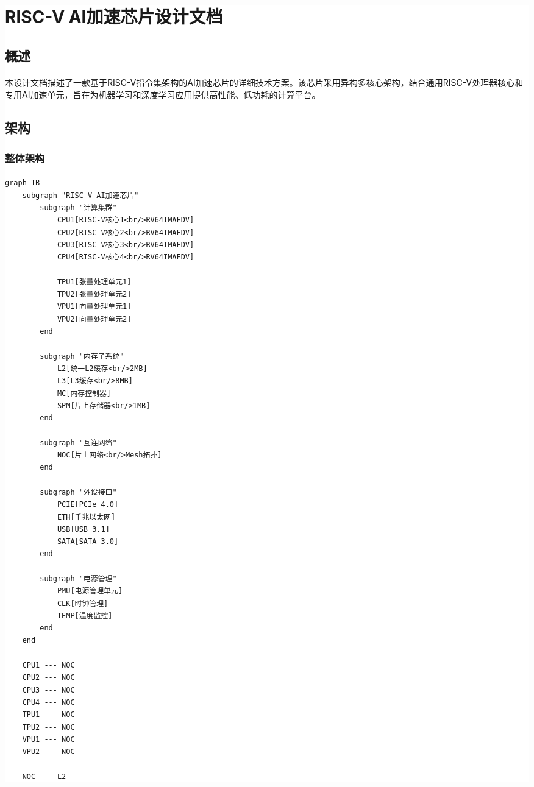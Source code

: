 # RISC-V AI加速芯片设计文档

## 概述

本设计文档描述了一款基于RISC-V指令集架构的AI加速芯片的详细技术方案。该芯片采用异构多核心架构，结合通用RISC-V处理器核心和专用AI加速单元，旨在为机器学习和深度学习应用提供高性能、低功耗的计算平台。

## 架构

### 整体架构

```mermaid
graph TB
    subgraph "RISC-V AI加速芯片"
        subgraph "计算集群"
            CPU1[RISC-V核心1<br/>RV64IMAFDV]
            CPU2[RISC-V核心2<br/>RV64IMAFDV]
            CPU3[RISC-V核心3<br/>RV64IMAFDV]
            CPU4[RISC-V核心4<br/>RV64IMAFDV]
            
            TPU1[张量处理单元1]
            TPU2[张量处理单元2]
            VPU1[向量处理单元1]
            VPU2[向量处理单元2]
        end
        
        subgraph "内存子系统"
            L2[统一L2缓存<br/>2MB]
            L3[L3缓存<br/>8MB]
            MC[内存控制器]
            SPM[片上存储器<br/>1MB]
        end
        
        subgraph "互连网络"
            NOC[片上网络<br/>Mesh拓扑]
        end
        
        subgraph "外设接口"
            PCIE[PCIe 4.0]
            ETH[千兆以太网]
            USB[USB 3.1]
            SATA[SATA 3.0]
        end
        
        subgraph "电源管理"
            PMU[电源管理单元]
            CLK[时钟管理]
            TEMP[温度监控]
        end
    end
    
    CPU1 --- NOC
    CPU2 --- NOC
    CPU3 --- NOC
    CPU4 --- NOC
    TPU1 --- NOC
    TPU2 --- NOC
    VPU1 --- NOC
    VPU2 --- NOC
    
    NOC --- L2
```